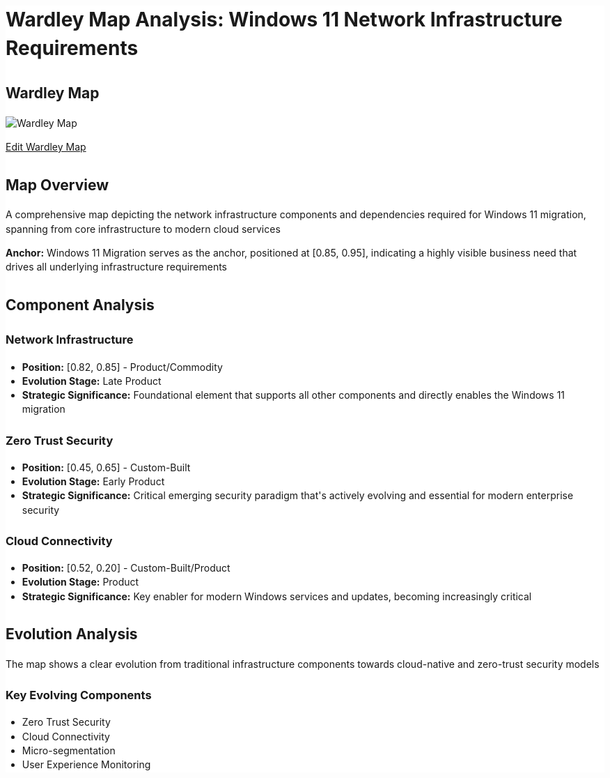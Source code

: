 # Wardley Map Analysis: Windows 11 Network Infrastructure Requirements

## Wardley Map

![Wardley Map](https://images.wardleymaps.ai/map_2a6a9d3b-c19f-4ed2-8d03-ff8408b442da.png)

[Edit Wardley Map](https://create.wardleymaps.ai/#clone:4aa3aaa2d4a7450026)

## Map Overview

A comprehensive map depicting the network infrastructure components and dependencies required for Windows 11 migration, spanning from core infrastructure to modern cloud services

**Anchor:** Windows 11 Migration serves as the anchor, positioned at [0.85, 0.95], indicating a highly visible business need that drives all underlying infrastructure requirements

## Component Analysis

### Network Infrastructure

- **Position:** [0.82, 0.85] - Product/Commodity
- **Evolution Stage:** Late Product
- **Strategic Significance:** Foundational element that supports all other components and directly enables the Windows 11 migration

### Zero Trust Security

- **Position:** [0.45, 0.65] - Custom-Built
- **Evolution Stage:** Early Product
- **Strategic Significance:** Critical emerging security paradigm that's actively evolving and essential for modern enterprise security

### Cloud Connectivity

- **Position:** [0.52, 0.20] - Custom-Built/Product
- **Evolution Stage:** Product
- **Strategic Significance:** Key enabler for modern Windows services and updates, becoming increasingly critical

## Evolution Analysis

The map shows a clear evolution from traditional infrastructure components towards cloud-native and zero-trust security models

### Key Evolving Components
- Zero Trust Security
- Cloud Connectivity
- Micro-segmentation
- User Experience Monitoring
